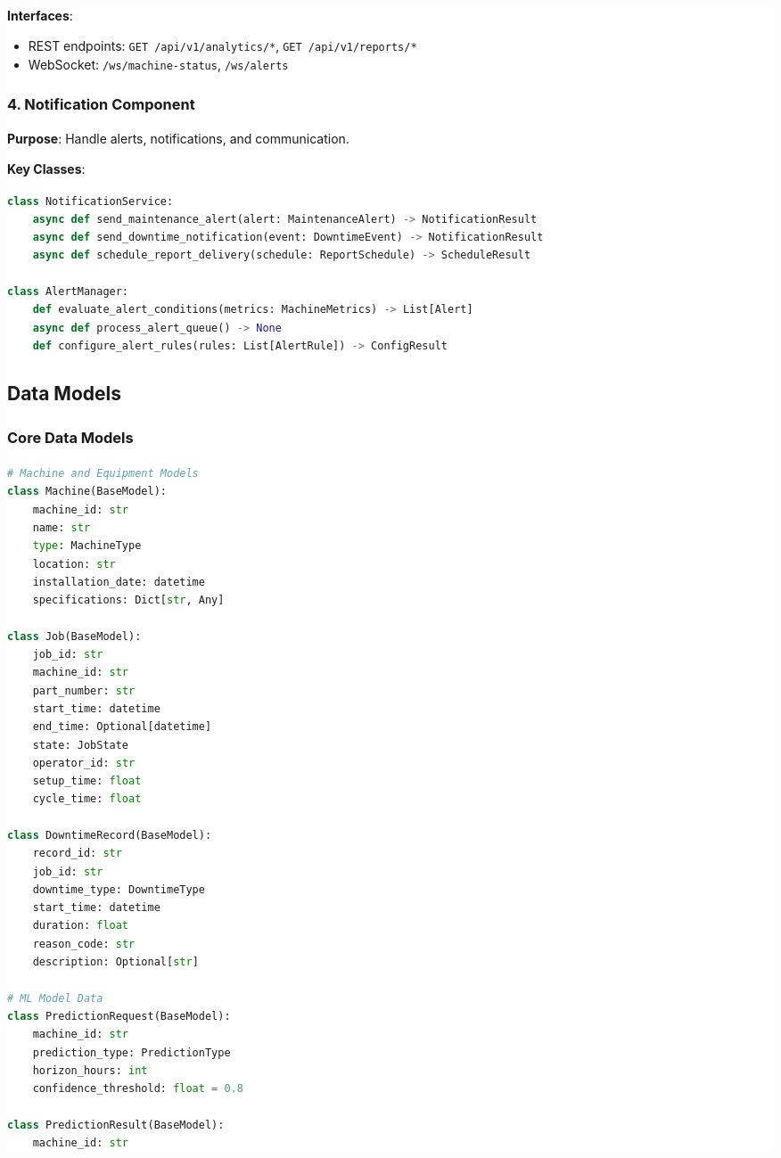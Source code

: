 **Interfaces**:
- REST endpoints: `GET /api/v1/analytics/*`, `GET /api/v1/reports/*`
- WebSocket: `/ws/machine-status`, `/ws/alerts`

### 4. Notification Component

**Purpose**: Handle alerts, notifications, and communication.

**Key Classes**:
```python
class NotificationService:
    async def send_maintenance_alert(alert: MaintenanceAlert) -> NotificationResult
    async def send_downtime_notification(event: DowntimeEvent) -> NotificationResult
    async def schedule_report_delivery(schedule: ReportSchedule) -> ScheduleResult
    
class AlertManager:
    def evaluate_alert_conditions(metrics: MachineMetrics) -> List[Alert]
    async def process_alert_queue() -> None
    def configure_alert_rules(rules: List[AlertRule]) -> ConfigResult
```

## Data Models

### Core Data Models

```python
# Machine and Equipment Models
class Machine(BaseModel):
    machine_id: str
    name: str
    type: MachineType
    location: str
    installation_date: datetime
    specifications: Dict[str, Any]
    
class Job(BaseModel):
    job_id: str
    machine_id: str
    part_number: str
    start_time: datetime
    end_time: Optional[datetime]
    state: JobState
    operator_id: str
    setup_time: float
    cycle_time: float
    
class DowntimeRecord(BaseModel):
    record_id: str
    job_id: str
    downtime_type: DowntimeType
    start_time: datetime
    duration: float
    reason_code: str
    description: Optional[str]
    
# ML Model Data
class PredictionRequest(BaseModel):
    machine_id: str
    prediction_type: PredictionType
    horizon_hours: int
    confidence_threshold: float = 0.8
    
class PredictionResult(BaseModel):
    machine_id: str
```